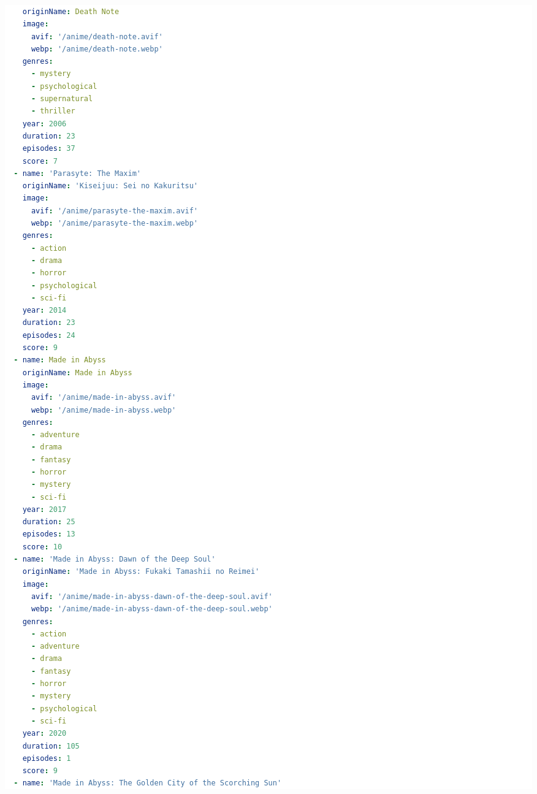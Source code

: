 ```yaml
    originName: Death Note
    image:
      avif: '/anime/death-note.avif'
      webp: '/anime/death-note.webp'
    genres:
      - mystery
      - psychological
      - supernatural
      - thriller
    year: 2006
    duration: 23
    episodes: 37
    score: 7
  - name: 'Parasyte: The Maxim'
    originName: 'Kiseijuu: Sei no Kakuritsu'
    image:
      avif: '/anime/parasyte-the-maxim.avif'
      webp: '/anime/parasyte-the-maxim.webp'
    genres:
      - action
      - drama
      - horror
      - psychological
      - sci-fi
    year: 2014
    duration: 23
    episodes: 24
    score: 9
  - name: Made in Abyss
    originName: Made in Abyss
    image:
      avif: '/anime/made-in-abyss.avif'
      webp: '/anime/made-in-abyss.webp'
    genres:
      - adventure
      - drama
      - fantasy
      - horror
      - mystery
      - sci-fi
    year: 2017
    duration: 25
    episodes: 13
    score: 10
  - name: 'Made in Abyss: Dawn of the Deep Soul'
    originName: 'Made in Abyss: Fukaki Tamashii no Reimei'
    image:
      avif: '/anime/made-in-abyss-dawn-of-the-deep-soul.avif'
      webp: '/anime/made-in-abyss-dawn-of-the-deep-soul.webp'
    genres:
      - action
      - adventure
      - drama
      - fantasy
      - horror
      - mystery
      - psychological
      - sci-fi
    year: 2020
    duration: 105
    episodes: 1
    score: 9
  - name: 'Made in Abyss: The Golden City of the Scorching Sun'
```